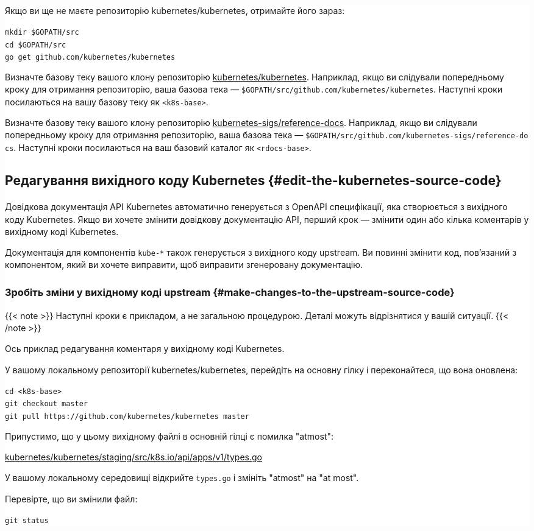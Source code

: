 Якщо ви ще не маєте репозиторію kubernetes/kubernetes, отримайте його зараз:

```shell
mkdir $GOPATH/src
cd $GOPATH/src
go get github.com/kubernetes/kubernetes
```

Визначте базову теку вашого клону репозиторію [kubernetes/kubernetes](https://github.com/kubernetes/kubernetes). Наприклад, якщо ви слідували попередньому кроку для отримання репозиторію, ваша базова тека — `$GOPATH/src/github.com/kubernetes/kubernetes`. Наступні кроки посилаються на вашу базову теку як `<k8s-base>`.

Визначте базову теку вашого клону репозиторію [kubernetes-sigs/reference-docs](https://github.com/kubernetes-sigs/reference-docs). Наприклад, якщо ви слідували попередньому кроку для отримання репозиторію, ваша базова тека — `$GOPATH/src/github.com/kubernetes-sigs/reference-docs`. Наступні кроки посилаються на ваш базовий каталог як `<rdocs-base>`.

## Редагування вихідного коду Kubernetes {#edit-the-kubernetes-source-code}

Довідкова документація API Kubernetes автоматично генерується з OpenAPI специфікації, яка створюється з вихідного коду Kubernetes. Якщо ви хочете змінити довідкову документацію API, перший крок — змінити один або кілька коментарів у вихідному коді Kubernetes.

Документація для компонентів `kube-*` також генерується з вихідного коду upstream. Ви повинні змінити код, повʼязаний з компонентом, який ви хочете виправити, щоб виправити згенеровану документацію.

### Зробіть зміни у вихідному коді upstream {#make-changes-to-the-upstream-source-code}

{{< note >}}
Наступні кроки є прикладом, а не загальною процедурою. Деталі можуть відрізнятися у вашій ситуації.
{{< /note >}}

Ось приклад редагування коментаря у вихідному коді Kubernetes.

У вашому локальному репозиторії kubernetes/kubernetes, перейдіть на основну гілку і переконайтеся, що вона оновлена:

```shell
cd <k8s-base>
git checkout master
git pull https://github.com/kubernetes/kubernetes master
```

Припустимо, що у цьому вихідному файлі в основній гілці є помилка "atmost":

[kubernetes/kubernetes/staging/src/k8s.io/api/apps/v1/types.go](https://github.com/kubernetes/kubernetes/blob/master/staging/src/k8s.io/api/apps/v1/types.go)

У вашому локальному середовищі відкрийте `types.go` і змініть "atmost" на "at most".

Перевірте, що ви змінили файл:

```shell
git status
```
